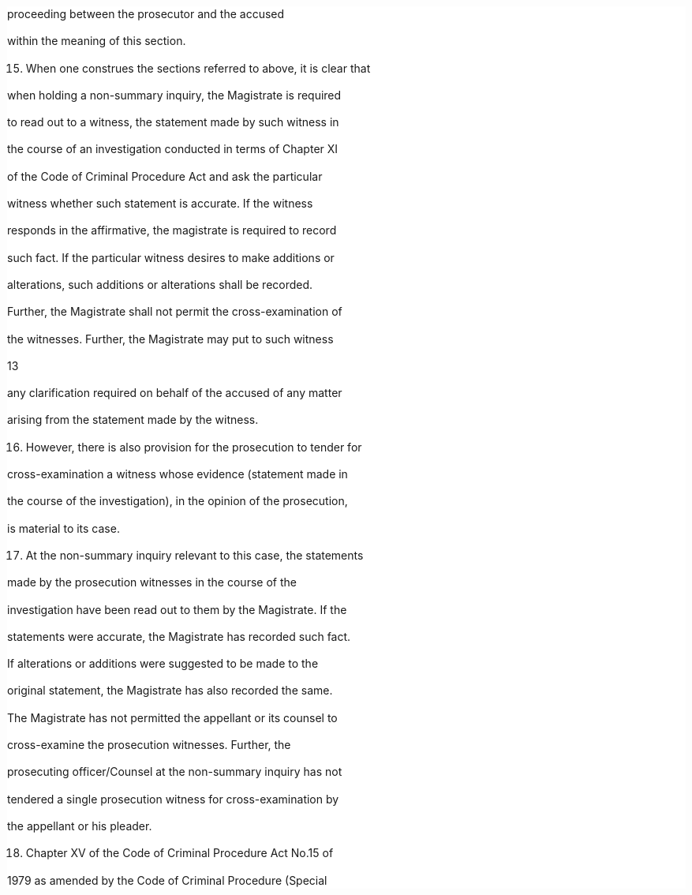 proceeding between the prosecutor and the accused

within the meaning of this section.

15. When one construes the sections referred to above, it is clear that

when holding a non-summary inquiry, the Magistrate is required

to read out to a witness, the statement made by such witness in

the course of an investigation conducted in terms of Chapter XI

of the Code of Criminal Procedure Act and ask the particular

witness whether such statement is accurate. If the witness

responds in the affirmative, the magistrate is required to record

such fact. If the particular witness desires to make additions or

alterations, such additions or alterations shall be recorded.

Further, the Magistrate shall not permit the cross-examination of

the witnesses. Further, the Magistrate may put to such witness

13

any clarification required on behalf of the accused of any matter

arising from the statement made by the witness.

16. However, there is also provision for the prosecution to tender for

cross-examination a witness whose evidence (statement made in

the course of the investigation), in the opinion of the prosecution,

is material to its case.

17. At the non-summary inquiry relevant to this case, the statements

made by the prosecution witnesses in the course of the

investigation have been read out to them by the Magistrate. If the

statements were accurate, the Magistrate has recorded such fact.

If alterations or additions were suggested to be made to the

original statement, the Magistrate has also recorded the same.

The Magistrate has not permitted the appellant or its counsel to

cross-examine the prosecution witnesses. Further, the

prosecuting officer/Counsel at the non-summary inquiry has not

tendered a single prosecution witness for cross-examination by

the appellant or his pleader.

18. Chapter XV of the Code of Criminal Procedure Act No.15 of

1979 as amended by the Code of Criminal Procedure (Special
